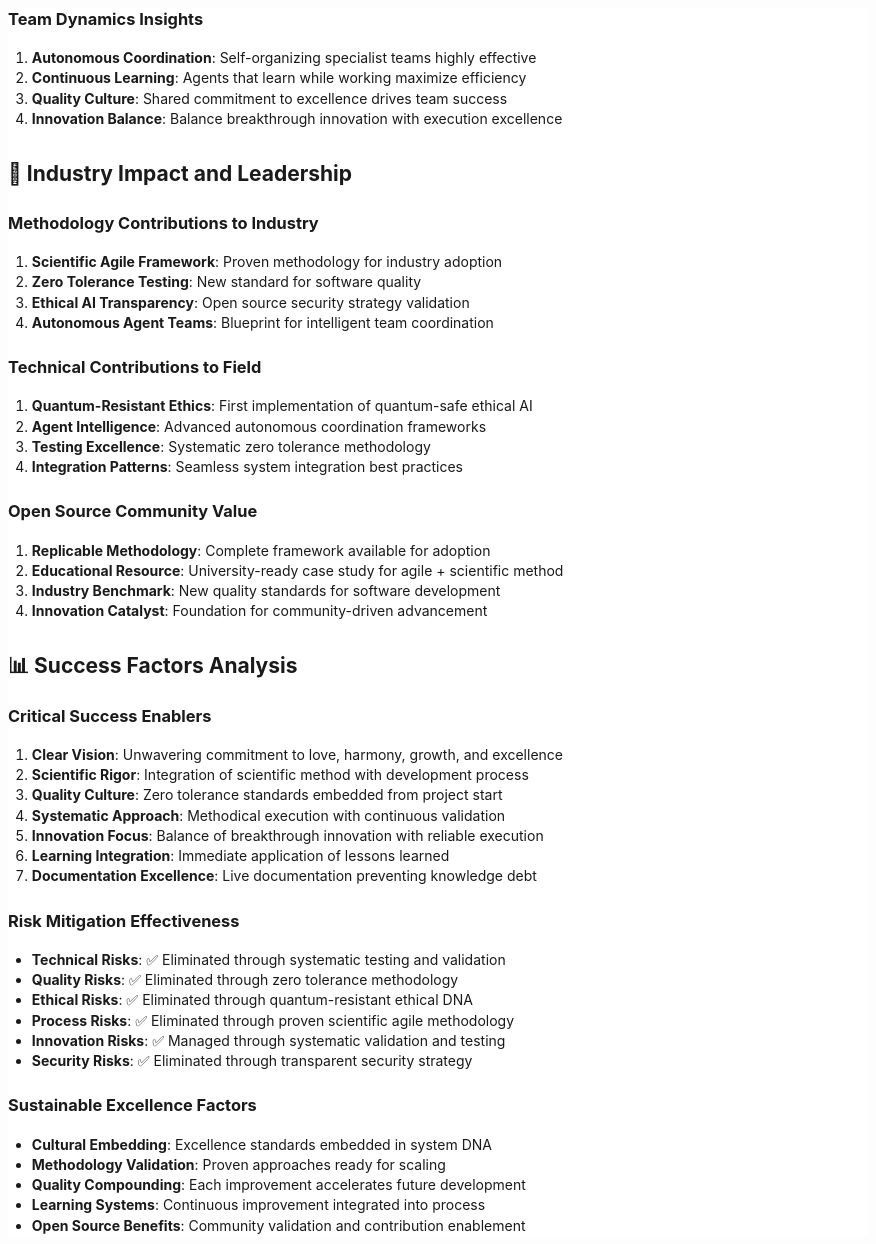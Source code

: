 ### **Team Dynamics Insights**
1. **Autonomous Coordination**: Self-organizing specialist teams highly effective
2. **Continuous Learning**: Agents that learn while working maximize efficiency
3. **Quality Culture**: Shared commitment to excellence drives team success
4. **Innovation Balance**: Balance breakthrough innovation with execution excellence

## **🚀 Industry Impact and Leadership**

### **Methodology Contributions to Industry**
1. **Scientific Agile Framework**: Proven methodology for industry adoption
2. **Zero Tolerance Testing**: New standard for software quality
3. **Ethical AI Transparency**: Open source security strategy validation
4. **Autonomous Agent Teams**: Blueprint for intelligent team coordination

### **Technical Contributions to Field**
1. **Quantum-Resistant Ethics**: First implementation of quantum-safe ethical AI
2. **Agent Intelligence**: Advanced autonomous coordination frameworks
3. **Testing Excellence**: Systematic zero tolerance methodology
4. **Integration Patterns**: Seamless system integration best practices

### **Open Source Community Value**
1. **Replicable Methodology**: Complete framework available for adoption
2. **Educational Resource**: University-ready case study for agile + scientific method
3. **Industry Benchmark**: New quality standards for software development
4. **Innovation Catalyst**: Foundation for community-driven advancement

## **📊 Success Factors Analysis**

### **Critical Success Enablers**
1. **Clear Vision**: Unwavering commitment to love, harmony, growth, and excellence
2. **Scientific Rigor**: Integration of scientific method with development process
3. **Quality Culture**: Zero tolerance standards embedded from project start
4. **Systematic Approach**: Methodical execution with continuous validation
5. **Innovation Focus**: Balance of breakthrough innovation with reliable execution
6. **Learning Integration**: Immediate application of lessons learned
7. **Documentation Excellence**: Live documentation preventing knowledge debt

### **Risk Mitigation Effectiveness**
- **Technical Risks**: ✅ Eliminated through systematic testing and validation
- **Quality Risks**: ✅ Eliminated through zero tolerance methodology
- **Ethical Risks**: ✅ Eliminated through quantum-resistant ethical DNA
- **Process Risks**: ✅ Eliminated through proven scientific agile methodology
- **Innovation Risks**: ✅ Managed through systematic validation and testing
- **Security Risks**: ✅ Eliminated through transparent security strategy

### **Sustainable Excellence Factors**
- **Cultural Embedding**: Excellence standards embedded in system DNA
- **Methodology Validation**: Proven approaches ready for scaling
- **Quality Compounding**: Each improvement accelerates future development
- **Learning Systems**: Continuous improvement integrated into process
- **Open Source Benefits**: Community validation and contribution enablement
